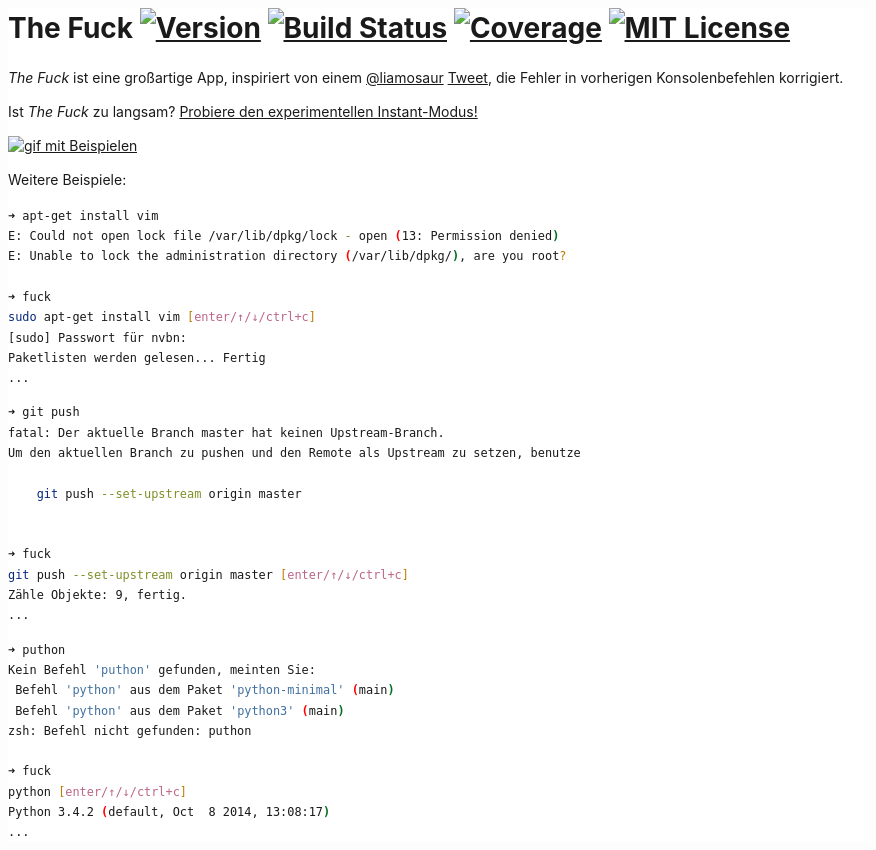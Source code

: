 # The Fuck [![Version][version-badge]][version-link] [![Build Status][workflow-badge]][workflow-link] [![Coverage][coverage-badge]][coverage-link] [![MIT License][license-badge]](LICENSE.md)

*The Fuck* ist eine großartige App, inspiriert von einem [@liamosaur](https://twitter.com/liamosaur/)
[Tweet](https://twitter.com/liamosaur/status/506975850596536320),
die Fehler in vorherigen Konsolenbefehlen korrigiert.

Ist *The Fuck* zu langsam? [Probiere den experimentellen Instant-Modus!](#experimental-instant-mode)

[![gif mit Beispielen][examples-link]][examples-link]

Weitere Beispiele:

```bash
➜ apt-get install vim
E: Could not open lock file /var/lib/dpkg/lock - open (13: Permission denied)
E: Unable to lock the administration directory (/var/lib/dpkg/), are you root?

➜ fuck
sudo apt-get install vim [enter/↑/↓/ctrl+c]
[sudo] Passwort für nvbn:
Paketlisten werden gelesen... Fertig
...
```

```bash
➜ git push
fatal: Der aktuelle Branch master hat keinen Upstream-Branch.
Um den aktuellen Branch zu pushen und den Remote als Upstream zu setzen, benutze

    git push --set-upstream origin master


➜ fuck
git push --set-upstream origin master [enter/↑/↓/ctrl+c]
Zähle Objekte: 9, fertig.
...
```

```bash
➜ puthon
Kein Befehl 'puthon' gefunden, meinten Sie:
 Befehl 'python' aus dem Paket 'python-minimal' (main)
 Befehl 'python' aus dem Paket 'python3' (main)
zsh: Befehl nicht gefunden: puthon

➜ fuck
python [enter/↑/↓/ctrl+c]
Python 3.4.2 (default, Oct  8 2014, 13:08:17)
...
```


[version-badge]:   https://img.shields.io/pypi/v/thefuck.svg?label=version
[version-link]:    https://pypi.python.org/pypi/thefuck/
[workflow-badge]:  https://github.com/nvbn/thefuck/workflows/Tests/badge.svg
[workflow-link]:   https://github.com/nvbn/thefuck/actions?query=workflow%3ATests
[coverage-badge]:  https://img.shields.io/coveralls/nvbn/thefuck.svg
[coverage-link]:   https://coveralls.io/github/nvbn/thefuck
[license-badge]:   https://img.shields.io/badge/license-MIT-007EC7.svg
[examples-link]:   https://raw.githubusercontent.com/nvbn/thefuck/master/example.gif
[instant-mode-gif-link]:   https://raw.githubusercontent.com/nvbn/thefuck/master/example_instant_mode.gif
[homebrew]:        https://brew.sh/